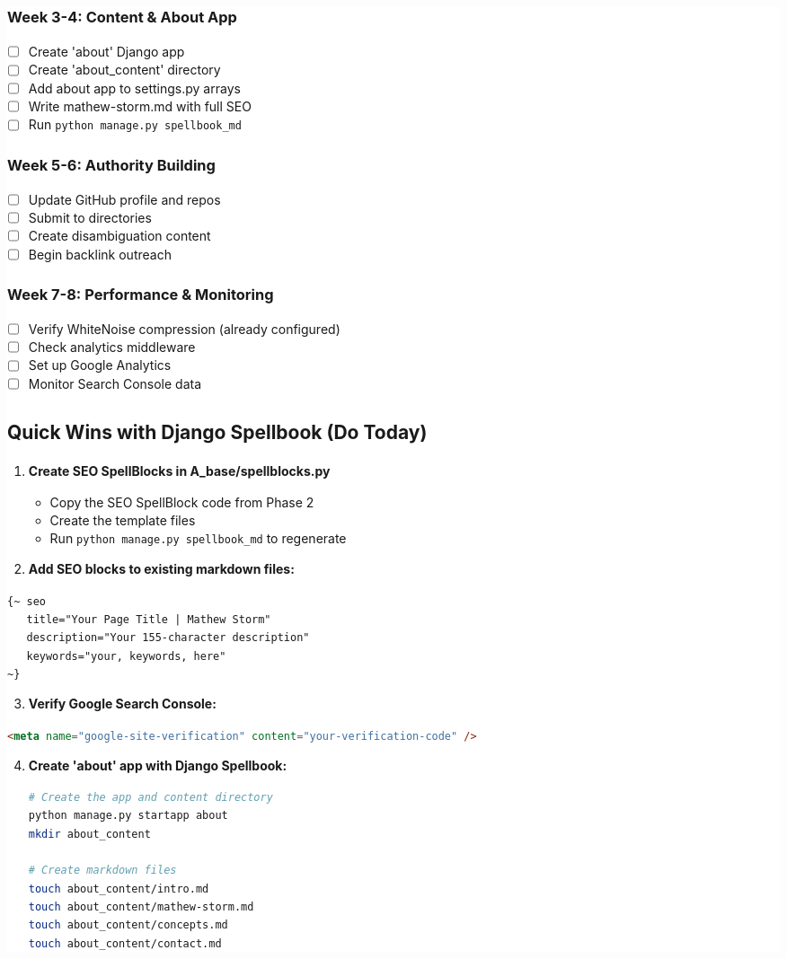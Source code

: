 ### Week 3-4: Content & About App
- [ ] Create 'about' Django app
- [ ] Create 'about_content' directory
- [ ] Add about app to settings.py arrays
- [ ] Write mathew-storm.md with full SEO
- [ ] Run `python manage.py spellbook_md`

### Week 5-6: Authority Building
- [ ] Update GitHub profile and repos
- [ ] Submit to directories
- [ ] Create disambiguation content
- [ ] Begin backlink outreach

### Week 7-8: Performance & Monitoring
- [ ] Verify WhiteNoise compression (already configured)
- [ ] Check analytics middleware
- [ ] Set up Google Analytics
- [ ] Monitor Search Console data

## Quick Wins with Django Spellbook (Do Today)

1. **Create SEO SpellBlocks in A_base/spellblocks.py**
   - Copy the SEO SpellBlock code from Phase 2
   - Create the template files
   - Run `python manage.py spellbook_md` to regenerate

2. **Add SEO blocks to existing markdown files:**
```markdown
{~ seo
   title="Your Page Title | Mathew Storm"
   description="Your 155-character description"
   keywords="your, keywords, here"
~}
```

3. **Verify Google Search Console:**
```html
<meta name="google-site-verification" content="your-verification-code" />
```

4. **Create 'about' app with Django Spellbook:**

   ```bash
   # Create the app and content directory
   python manage.py startapp about
   mkdir about_content

   # Create markdown files
   touch about_content/intro.md
   touch about_content/mathew-storm.md
   touch about_content/concepts.md
   touch about_content/contact.md
   ```
